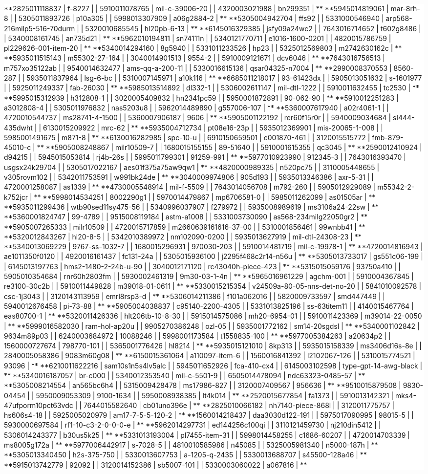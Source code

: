 **2825011118837 | f-8227 |  | 5910011078765 | mil-c-39006-20 |  | 4320003021988 | bn299351 | **    **5945014819061 | mar-8rh-8 |  | 5305011893726 | p10a305 |  | 5998013307909 | a06g2884-2 | **    **5305004942704 | ffs92 |  | 5331000546940 | arp568-216milp5-516-70durm |  | 5320010685545 | hl20pb-6-13 | **    **6145016329385 | jsfy09a24wc2 |  | 7643016714652 | t602g8486 |  | 5340008161745 | an735d21 | **    **5962010194811 | sn74111n |  | 5340121770711 | e1016-1600-0201 |  | 4820015786759 | pl229626-001-item-20 | **    **5340014294160 | 8g5940 |  | 5331011233526 | hp23 |  | 5325012569803 | m2742630162c | **
**5935011515143 | m55302-27-164 |  | 3040014901513 | 9554-2 |  | 5910009121671 | dcv6046 | **    **7643016756513 | m757xo35122ab |  | 9540014632477 | ams-qq-a-200-11 |  | 5330016615136 | qsar04325-n7004 | **    **2990008370553 | 8560-287 |  | 5935011837964 | lsg-6-bc |  | 5310007145971 | a10k116 | **    **6685011218017 | 93-61423dx |  | 5905013051632 | s-1601977 |  | 5925011249337 | fab-26030 | **    **5985013514892 | dl332-1 |  | 5306002611147 | mil-dtl-1222 |  | 5910011632455 | tc2530 | **    **5995015312939 | h312808-1 |  | 3020005409832 | hn2341pc59 |  | 5950001872891 | 90-062-90 | **
**5910012251283 | a3012808-4 |  | 5305011976832 | nas5203u8 |  | 5962014489890 | g557006-107 | **    **5360007617940 | a02r4061-1 |  | 4720010544737 | ms28741-4-1500 |  | 5360007906187 | 9606 | **    **5905001122192 | rer60f15r0r |  | 5940009034684 | sl444-435dwht |  | 6130015209922 | mrc-62 | **    **5935004712734 | pt08e16-23p |  | 5935012369901 | mis-20065-1-008 |  | 5985001491675 | m871-8 | **    **6130016282985 | spc-10-u |  | 6910150659501 | c001870-461 |  | 3120015515772 | fmb-879-45010-c | **    **5905008248867 | milr10509-7 |  | 1680015155155 | 89-51640 |  | 5910001615355 | qc3045 | **
**2590012410924 | d94215 |  | 5945015053814 | rj4b-26s |  | 5995011799301 | 91259-991 | **    **5977010923990 | 912345-3 |  | 7643016393470 | usgsx24k29704 |  | 5305017022167 | aes01f375a75aw9qw1 | **    **4820000989335 | n520pc75 |  | 3110005448655 | v305rovm102 |  | 5342011753591 | w991bk24de | **    **3040009974806 | 905d193 |  | 5935013346386 | axr-5-31 |  | 4720001258087 | as1339 | **    **4730005548914 | mil-f-5509 |  | 7643014056708 | m792-260 |  | 5905012929089 | m55342-2-k752jcr | **    **5998014534251 | 8002290g1 |  | 5970014479867 | mp6706581-0 |  | 5985011262099 | as01505ar | **
**5935011299436 | wtb90sed11sy475-56 |  | 5340996037907 | f279972 |  | 5935008989619 | ms3106a24-22sw | **    **5360001824747 | 99-4789 |  | 9515008119184 | astm-a1008 |  | 5331003730090 | as568-234milg22050gr2 | **    **5905007265333 | milr10509 |  | 4720015717859 | m2660639161616-37-00 |  | 5310001856461 | 99wnbb41 | **    **5320012843267 | hl20-8-5 |  | 5342010389972 | nm102090-0200 |  | 5935013627919 | mil-dtl-24308-23 | **    **5340013069229 | 9767-ss-1032-7 |  | 1680015296931 | 970030-203 |  | 5910014481719 | mil-c-19978-1 | **    **4720014816943 | ae1011350f0120 |  | 4920016161437 | fc131-24a |  | 5305015936100 | j2295f468c2r14-n56u | **
**5305013733017 | gs551c06-199 |  | 6145013197763 | hms2-1480-2-24b-u-90 |  | 3040012171120 | rc43040h-piece-423 | **    **5315015059176 | 93750a410 |  | 5905010354684 | rnr60h2803fm |  | 5930002461319 | 9m30-03-1-4n | **    **5965016961229 | agchm-001 |  | 5910004367845 | re3100-30c2b |  | 5910011449828 | m39018-01-0611 | **    **5330015215354 | v24509a-80-05-nns-det-no-20 |  | 5841010092578 | csc-1j3043 |  | 3120143113959 | emrl8rsp3-d | **    **5306014211386 | f101a062016 |  | 5820009733597 | smd447449 |  | 5940012676458 | pi-73-88 | **    **5905004038837 | c95140-2200-4305 |  | 5331013825196 | ss-63titem11 |  | 4140015467764 | eas80700-1 | **
**5320011426336 | hlt206tb-10-8-30 |  | 5915014575086 | mh20-6954-01 |  | 5910011423369 | m39014-22-0050 | **    **5999016582030 | ram-hol-ap20u |  | 9905270386248 | ozl-05 |  | 5935001772162 | sm14-20sgdsl | **    **5340001102842 | 9634m89p03 |  | 6240003684972 | 10088246 |  | 5998001173584 | t1558835-100 | **    **5977005384263 | a20634p2 |  | 1560000727674 | 798770-101 |  | 5365001776426 | hl8214 | **    **5935015121010 | 8kp313 |  | 5935015158339 | ms3406d16s-8e |  | 2840005058386 | 9083m60g08 | **    **6150015361064 | a110097-item-6 |  | 1560016841392 | l2102067-126 |  | 5310015774521 | 93096 | **
**6210011622216 | sam10s1n5s4lv5alc |  | 5945011652926 | fca-410-cx4 |  | 6145003102598 | type-gpt-14-awg-black | **    **5340016187057 | br-c000 |  | 5340012353540 | mil-c-5501-9 |  | 6505014478094 | ndc63323-0485-57 | **    **5305008214554 | an565bc6h4 |  | 5315009428478 | ms17986-827 |  | 3120007409567 | 956636 | **    **9510015879508 | 9830-04454 |  | 5950009053309 | 9100-1634 |  | 5950008938385 | lt4k014 | **    **2520015677854 | fa1373 |  | 5910013142321 | mks4-47ufporm10pct63vdc |  | 7644015582640 | cb01uno396e | **    **2825010066182 | nh7140-piece-868l |  | 3120011775757 | hs606s4-18 |  | 5925005020979 | am17-7-5-5-120-2 | **
**1560014218437 | daa3030d122-191 |  | 5975017090995 | 98015-5 |  | 5930000697584 | rf1-10-c3-2-0-0-0-e | **    **5962014297731 | ed144256c100qi |  | 3110121459730 | nj210din5412 |  | 5306014243377 | b30us5k25 | **    **5331013193004 | pl7455-item-31 |  | 5998014458255 | c1686-60207 |  | 4720014703339 | ms8005g172a | **    **5977006442917 | s-7028-5 |  | 4810010585986 | n45085 |  | 5325005981340 | n5000-187h | **    **5305013340450 | h2s-375-750 |  | 5330013607753 | a-1205-q-2435 |  | 5330013688707 | s45500-128a46 | **    **5915013742779 | 92092 |  | 3120014152386 | sb5007-101 |  | 5330003060022 | a067816 | **